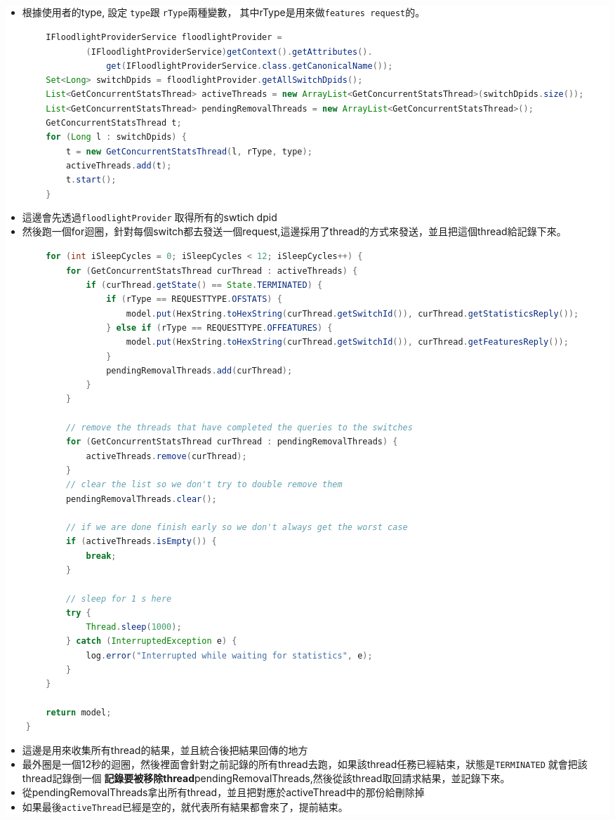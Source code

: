 - 根據使用者的type, 設定 `type`跟 `rType`兩種變數， 其中rType是用來做`features request`的。

``` java
        IFloodlightProviderService floodlightProvider =
                (IFloodlightProviderService)getContext().getAttributes().
                    get(IFloodlightProviderService.class.getCanonicalName());
        Set<Long> switchDpids = floodlightProvider.getAllSwitchDpids();
        List<GetConcurrentStatsThread> activeThreads = new ArrayList<GetConcurrentStatsThread>(switchDpids.size());
        List<GetConcurrentStatsThread> pendingRemovalThreads = new ArrayList<GetConcurrentStatsThread>();
        GetConcurrentStatsThread t;
        for (Long l : switchDpids) {
            t = new GetConcurrentStatsThread(l, rType, type);
            activeThreads.add(t);
            t.start();
        }

```
- 這邊會先透過`floodlightProvider` 取得所有的swtich dpid
- 然後跑一個for迴圈，針對每個switch都去發送一個request,這邊採用了thread的方式來發送，並且把這個thread給記錄下來。

``` java
        for (int iSleepCycles = 0; iSleepCycles < 12; iSleepCycles++) {
            for (GetConcurrentStatsThread curThread : activeThreads) {
                if (curThread.getState() == State.TERMINATED) {
                    if (rType == REQUESTTYPE.OFSTATS) {
                        model.put(HexString.toHexString(curThread.getSwitchId()), curThread.getStatisticsReply());
                    } else if (rType == REQUESTTYPE.OFFEATURES) {
                        model.put(HexString.toHexString(curThread.getSwitchId()), curThread.getFeaturesReply());
                    }
                    pendingRemovalThreads.add(curThread);
                }
            }

            // remove the threads that have completed the queries to the switches
            for (GetConcurrentStatsThread curThread : pendingRemovalThreads) {
                activeThreads.remove(curThread);
            }
            // clear the list so we don't try to double remove them
            pendingRemovalThreads.clear();

            // if we are done finish early so we don't always get the worst case
            if (activeThreads.isEmpty()) {
                break;
            }

            // sleep for 1 s here
            try {
                Thread.sleep(1000);
            } catch (InterruptedException e) {
                log.error("Interrupted while waiting for statistics", e);
            }
        }

        return model;
    }
```
- 這邊是用來收集所有thread的結果，並且統合後把結果回傳的地方
- 最外圈是一個12秒的迴圈，然後裡面會針對之前記錄的所有thread去跑，如果該thread任務已經結束，狀態是`TERMINATED`
就會把該thread記錄倒一個 **記錄要被移除thread**pendingRemovalThreads,然後從該thread取回請求結果，並記錄下來。
- 從pendingRemovalThreads拿出所有thread，並且把對應於activeThread中的那份給刪除掉
- 如果最後`activeThread`已經是空的，就代表所有結果都會來了，提前結束。
